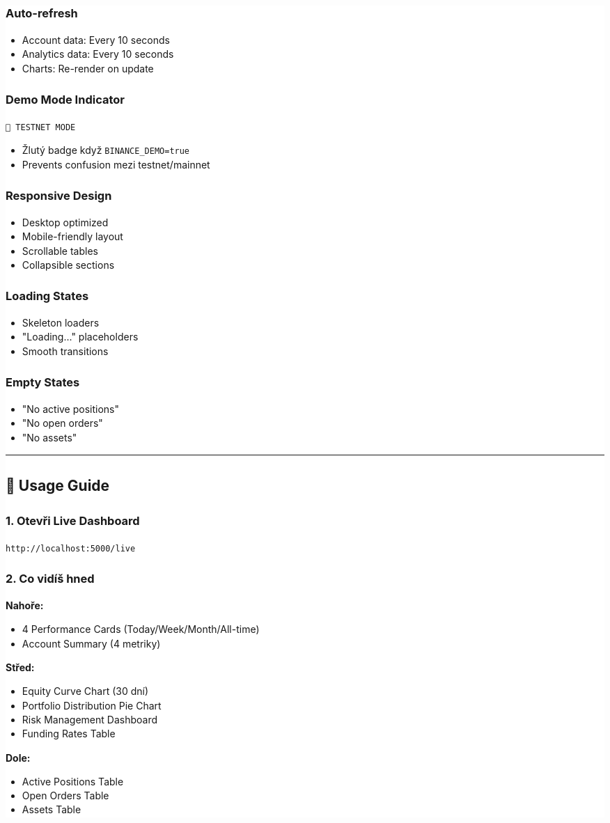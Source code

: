 ### Auto-refresh
- Account data: Every 10 seconds
- Analytics data: Every 10 seconds
- Charts: Re-render on update

### Demo Mode Indicator
```
🧪 TESTNET MODE
```
- Žlutý badge když `BINANCE_DEMO=true`
- Prevents confusion mezi testnet/mainnet

### Responsive Design
- Desktop optimized
- Mobile-friendly layout
- Scrollable tables
- Collapsible sections

### Loading States
- Skeleton loaders
- "Loading..." placeholders
- Smooth transitions

### Empty States
- "No active positions"
- "No open orders"
- "No assets"

---

## 🚀 Usage Guide

### 1. Otevři Live Dashboard
```
http://localhost:5000/live
```

### 2. Co vidíš hned

**Nahoře:**
- 4 Performance Cards (Today/Week/Month/All-time)
- Account Summary (4 metriky)

**Střed:**
- Equity Curve Chart (30 dní)
- Portfolio Distribution Pie Chart
- Risk Management Dashboard
- Funding Rates Table

**Dole:**
- Active Positions Table
- Open Orders Table  
- Assets Table
